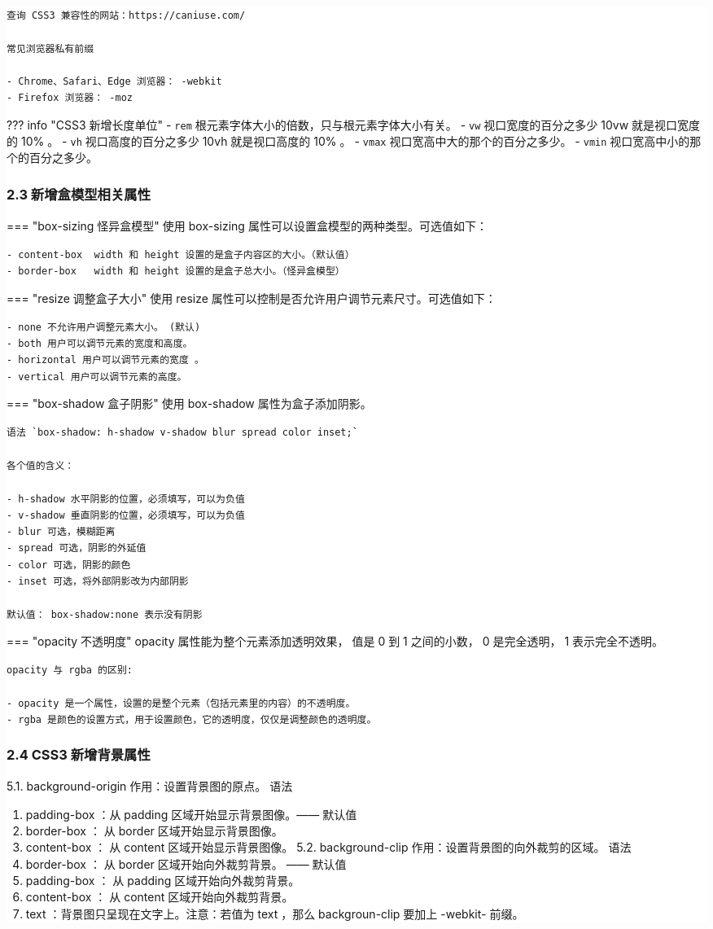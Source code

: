     查询 CSS3 兼容性的网站：https://caniuse.com/

    常见浏览器私有前缀

    - Chrome、Safari、Edge 浏览器： -webkit
    - Firefox 浏览器： -moz

??? info "CSS3 新增长度单位"
    - `rem` 根元素字体大小的倍数，只与根元素字体大小有关。
    - `vw` 视口宽度的百分之多少 10vw 就是视口宽度的 10% 。
    - `vh` 视口高度的百分之多少 10vh 就是视口高度的 10% 。
    - `vmax` 视口宽高中大的那个的百分之多少。
    - `vmin` 视口宽高中小的那个的百分之多少。

### 2.3 新增盒模型相关属性

=== "box-sizing 怪异盒模型"
    使用 box-sizing 属性可以设置盒模型的两种类型。可选值如下：

    - content-box  width 和 height 设置的是盒子内容区的大小。（默认值）
    - border-box   width 和 height 设置的是盒子总大小。（怪异盒模型）

=== "resize 调整盒子大小"
    使用 resize 属性可以控制是否允许用户调节元素尺寸。可选值如下：

    - none 不允许用户调整元素大小。 (默认)
    - both 用户可以调节元素的宽度和高度。
    - horizontal 用户可以调节元素的宽度 。
    - vertical 用户可以调节元素的高度。

=== "box-shadow 盒子阴影"
    使用 box-shadow 属性为盒子添加阴影。

    语法 `box-shadow: h-shadow v-shadow blur spread color inset;`

    各个值的含义：

    - h-shadow 水平阴影的位置，必须填写，可以为负值
    - v-shadow 垂直阴影的位置，必须填写，可以为负值
    - blur 可选，模糊距离
    - spread 可选，阴影的外延值
    - color 可选，阴影的颜色
    - inset 可选，将外部阴影改为内部阴影

    默认值： box-shadow:none 表示没有阴影

=== "opacity 不透明度"
    opacity 属性能为整个元素添加透明效果， 值是 0 到 1 之间的小数， 0 是完全透明， 1 表示完全不透明。

    opacity 与 rgba 的区别:

    - opacity 是一个属性，设置的是整个元素（包括元素里的内容）的不透明度。
    - rgba 是颜色的设置方式，用于设置颜色，它的透明度，仅仅是调整颜色的透明度。

### 2.4 CSS3 新增背景属性
5.1. background-origin
作用：设置背景图的原点。
语法
1. padding-box ：从 padding 区域开始显示背景图像。—— 默认值
2. border-box ： 从 border 区域开始显示背景图像。
3. content-box ： 从 content 区域开始显示背景图像。
5.2. background-clip
作用：设置背景图的向外裁剪的区域。
语法
1. border-box ： 从 border 区域开始向外裁剪背景。 —— 默认值
2. padding-box ： 从 padding 区域开始向外裁剪背景。
3. content-box ： 从 content 区域开始向外裁剪背景。
4. text ：背景图只呈现在文字上。注意：若值为 text ，那么 backgroun-clip 要加上 -webkit- 前缀。
